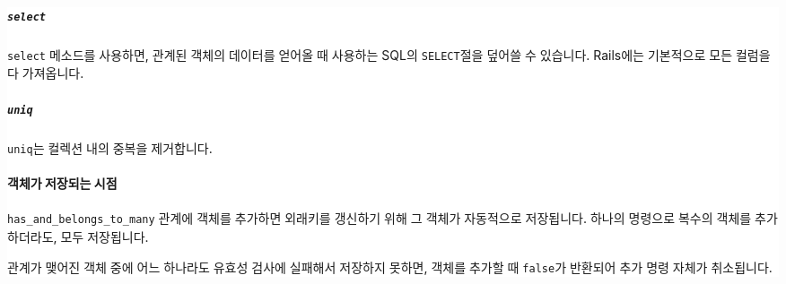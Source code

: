 ##### `select`

`select` 메소드를 사용하면, 관계된 객체의 데이터를 얻어올 때 사용하는 SQL의 `SELECT`절을 덮어쓸 수 있습니다. Rails에는 기본적으로 모든 컬럼을 다 가져옵니다.

##### `uniq`

`uniq`는 컬렉션 내의 중복을 제거합니다.

#### 객체가 저장되는 시점

`has_and_belongs_to_many` 관계에 객체를 추가하면 외래키를 갱신하기 위해 그 객체가 자동적으로 저장됩니다. 하나의 명령으로 복수의 객체를 추가하더라도, 모두 저장됩니다.

관계가 맺어진 객체 중에 어느 하나라도 유효성 검사에 실패해서 저장하지 못하면, 객체를 추가할 때 `false`가 반환되어 추가 명령 자체가 취소됩니다. 

